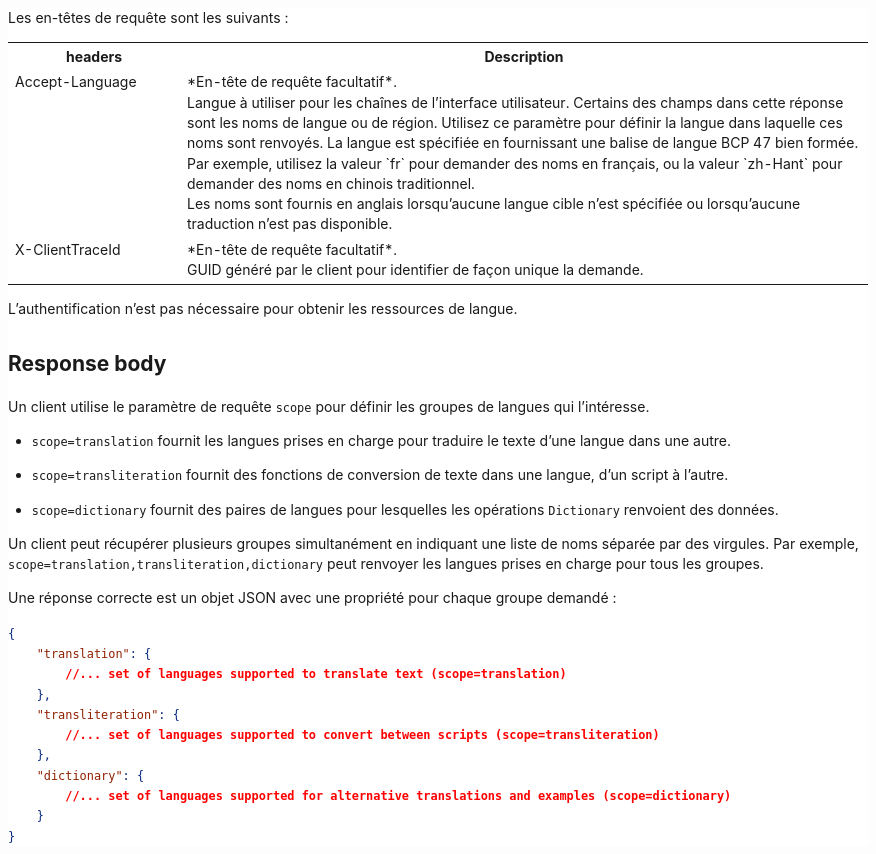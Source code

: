 Les en-têtes de requête sont les suivants :

<table width="100%">
  <th width="20%">headers</th>
  <th>Description</th>
  <tr>
    <td>Accept-Language</td>
    <td>*En-tête de requête facultatif*.<br/>Langue à utiliser pour les chaînes de l’interface utilisateur. Certains des champs dans cette réponse sont les noms de langue ou de région. Utilisez ce paramètre pour définir la langue dans laquelle ces noms sont renvoyés. La langue est spécifiée en fournissant une balise de langue BCP 47 bien formée. Par exemple, utilisez la valeur `fr` pour demander des noms en français, ou la valeur `zh-Hant` pour demander des noms en chinois traditionnel.<br/>Les noms sont fournis en anglais lorsqu’aucune langue cible n’est spécifiée ou lorsqu’aucune traduction n’est pas disponible.
    </td>
  </tr>
  <tr>
    <td>X-ClientTraceId</td>
    <td>*En-tête de requête facultatif*.<br/>GUID généré par le client pour identifier de façon unique la demande.</td>
  </tr>
</table> 

L’authentification n’est pas nécessaire pour obtenir les ressources de langue.

## <a name="response-body"></a>Response body

Un client utilise le paramètre de requête `scope` pour définir les groupes de langues qui l’intéresse.

* `scope=translation` fournit les langues prises en charge pour traduire le texte d’une langue dans une autre.

* `scope=transliteration` fournit des fonctions de conversion de texte dans une langue, d’un script à l’autre.

* `scope=dictionary` fournit des paires de langues pour lesquelles les opérations `Dictionary` renvoient des données.

Un client peut récupérer plusieurs groupes simultanément en indiquant une liste de noms séparée par des virgules. Par exemple, `scope=translation,transliteration,dictionary` peut renvoyer les langues prises en charge pour tous les groupes.

Une réponse correcte est un objet JSON avec une propriété pour chaque groupe demandé :

```json
{
    "translation": {
        //... set of languages supported to translate text (scope=translation)
    },
    "transliteration": {
        //... set of languages supported to convert between scripts (scope=transliteration)
    },
    "dictionary": {
        //... set of languages supported for alternative translations and examples (scope=dictionary)
    }
}
```
